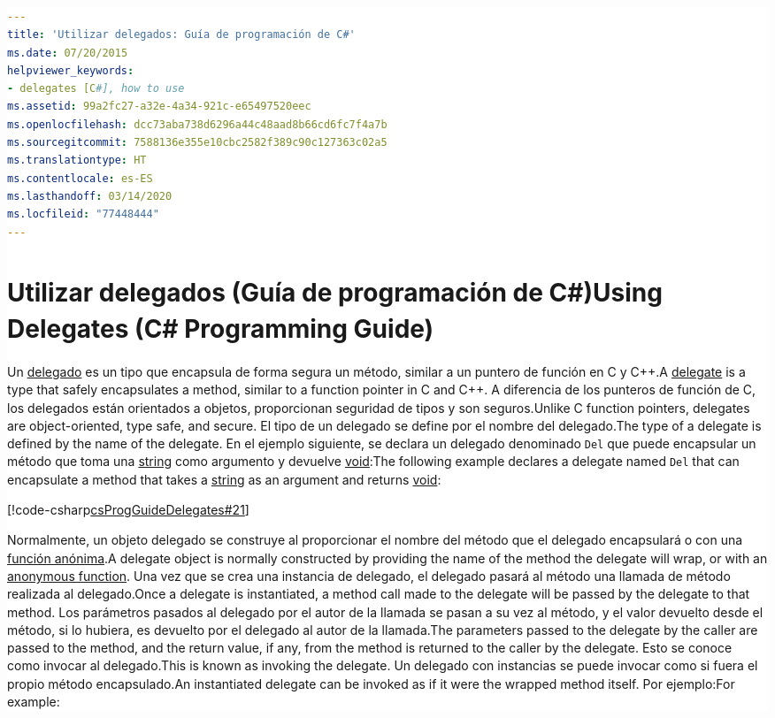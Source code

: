 ```yaml
---
title: 'Utilizar delegados: Guía de programación de C#'
ms.date: 07/20/2015
helpviewer_keywords:
- delegates [C#], how to use
ms.assetid: 99a2fc27-a32e-4a34-921c-e65497520eec
ms.openlocfilehash: dcc73aba738d6296a44c48aad8b66cd6fc7f4a7b
ms.sourcegitcommit: 7588136e355e10cbc2582f389c90c127363c02a5
ms.translationtype: HT
ms.contentlocale: es-ES
ms.lasthandoff: 03/14/2020
ms.locfileid: "77448444"
---
```

# <a name="using-delegates-c-programming-guide"></a><span data-ttu-id="d8e9a-102">Utilizar delegados (Guía de programación de C#)</span><span class="sxs-lookup"><span data-stu-id="d8e9a-102">Using Delegates (C# Programming Guide)</span></span>

<span data-ttu-id="d8e9a-103">Un [delegado](../../language-reference/builtin-types/reference-types.md) es un tipo que encapsula de forma segura un método, similar a un puntero de función en C y C++.</span><span class="sxs-lookup"><span data-stu-id="d8e9a-103">A [delegate](../../language-reference/builtin-types/reference-types.md) is a type that safely encapsulates a method, similar to a function pointer in C and C++.</span></span> <span data-ttu-id="d8e9a-104">A diferencia de los punteros de función de C, los delegados están orientados a objetos, proporcionan seguridad de tipos y son seguros.</span><span class="sxs-lookup"><span data-stu-id="d8e9a-104">Unlike C function pointers, delegates are object-oriented, type safe, and secure.</span></span> <span data-ttu-id="d8e9a-105">El tipo de un delegado se define por el nombre del delegado.</span><span class="sxs-lookup"><span data-stu-id="d8e9a-105">The type of a delegate is defined by the name of the delegate.</span></span> <span data-ttu-id="d8e9a-106">En el ejemplo siguiente, se declara un delegado denominado `Del` que puede encapsular un método que toma una [string](../../language-reference/builtin-types/reference-types.md) como argumento y devuelve [void](../../language-reference/builtin-types/void.md):</span><span class="sxs-lookup"><span data-stu-id="d8e9a-106">The following example declares a delegate named `Del` that can encapsulate a method that takes a [string](../../language-reference/builtin-types/reference-types.md) as an argument and returns [void](../../language-reference/builtin-types/void.md):</span></span>

[!code-csharp[csProgGuideDelegates#21](~/samples/snippets/csharp/VS_Snippets_VBCSharp/csProgGuideDelegates/CS/Delegates.cs#21)]

<span data-ttu-id="d8e9a-107">Normalmente, un objeto delegado se construye al proporcionar el nombre del método que el delegado encapsulará o con una [función anónima](../statements-expressions-operators/anonymous-functions.md).</span><span class="sxs-lookup"><span data-stu-id="d8e9a-107">A delegate object is normally constructed by providing the name of the method the delegate will wrap, or with an [anonymous function](../statements-expressions-operators/anonymous-functions.md).</span></span> <span data-ttu-id="d8e9a-108">Una vez que se crea una instancia de delegado, el delegado pasará al método una llamada de método realizada al delegado.</span><span class="sxs-lookup"><span data-stu-id="d8e9a-108">Once a delegate is instantiated, a method call made to the delegate will be passed by the delegate to that method.</span></span> <span data-ttu-id="d8e9a-109">Los parámetros pasados al delegado por el autor de la llamada se pasan a su vez al método, y el valor devuelto desde el método, si lo hubiera, es devuelto por el delegado al autor de la llamada.</span><span class="sxs-lookup"><span data-stu-id="d8e9a-109">The parameters passed to the delegate by the caller are passed to the method, and the return value, if any, from the method is returned to the caller by the delegate.</span></span> <span data-ttu-id="d8e9a-110">Esto se conoce como invocar al delegado.</span><span class="sxs-lookup"><span data-stu-id="d8e9a-110">This is known as invoking the delegate.</span></span> <span data-ttu-id="d8e9a-111">Un delegado con instancias se puede invocar como si fuera el propio método encapsulado.</span><span class="sxs-lookup"><span data-stu-id="d8e9a-111">An instantiated delegate can be invoked as if it were the wrapped method itself.</span></span> <span data-ttu-id="d8e9a-112">Por ejemplo:</span><span class="sxs-lookup"><span data-stu-id="d8e9a-112">For example:</span></span>
